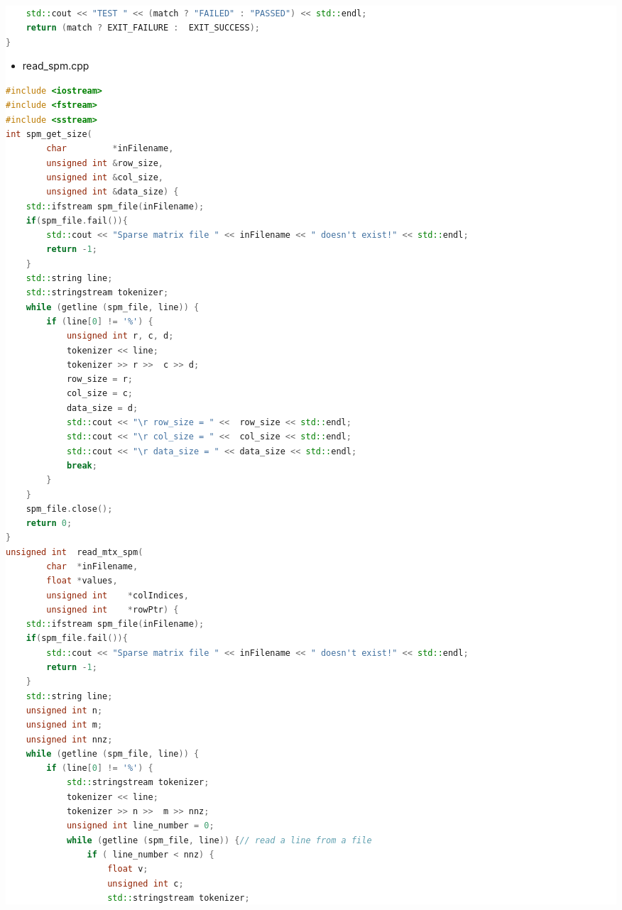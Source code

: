 ```cpp
    std::cout << "TEST " << (match ? "FAILED" : "PASSED") << std::endl;
    return (match ? EXIT_FAILURE :  EXIT_SUCCESS);
}
```
- read_spm.cpp
```cpp
#include <iostream>
#include <fstream>
#include <sstream>
int spm_get_size(
		char         *inFilename,
		unsigned int &row_size,
		unsigned int &col_size,
		unsigned int &data_size) {
	std::ifstream spm_file(inFilename);
	if(spm_file.fail()){
		std::cout << "Sparse matrix file " << inFilename << " doesn't exist!" << std::endl;
		return -1;
	}
	std::string line;
	std::stringstream tokenizer;
	while (getline (spm_file, line)) {
		if (line[0] != '%') {
			unsigned int r, c, d;
			tokenizer << line;
			tokenizer >> r >>  c >> d;
			row_size = r;
			col_size = c;
			data_size = d;
			std::cout << "\r row_size = " <<  row_size << std::endl;
			std::cout << "\r col_size = " <<  col_size << std::endl;
			std::cout << "\r data_size = " << data_size << std::endl;
			break;
		}
	}
	spm_file.close();
	return 0;
}
unsigned int  read_mtx_spm(
		char  *inFilename,
		float *values,
		unsigned int    *colIndices,
		unsigned int    *rowPtr) {
	std::ifstream spm_file(inFilename);
	if(spm_file.fail()){
		std::cout << "Sparse matrix file " << inFilename << " doesn't exist!" << std::endl;
		return -1;
	}
	std::string line;
	unsigned int n;
	unsigned int m;
	unsigned int nnz;
	while (getline (spm_file, line)) {
		if (line[0] != '%') {
			std::stringstream tokenizer;
			tokenizer << line;
			tokenizer >> n >>  m >> nnz;
			unsigned int line_number = 0;
			while (getline (spm_file, line)) {// read a line from a file
				if ( line_number < nnz) {
					float v;
					unsigned int c;
					std::stringstream tokenizer;
```